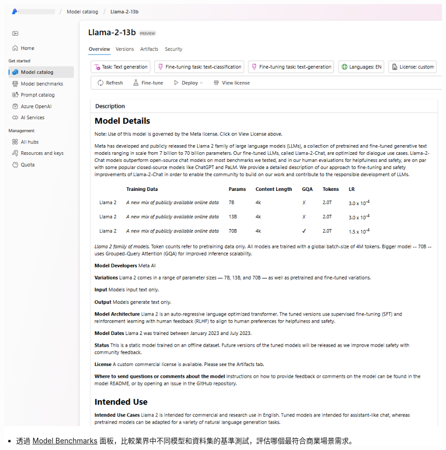 ![Model card](../../../translated_images/ModelCard.598051692c6e400d681a713ba7717e8b6e5e65f08d12131556fcec0f1789459b.tw.png)

- 透過 [Model Benchmarks](https://learn.microsoft.com/azure/ai-studio/how-to/model-benchmarks?WT.mc_id=academic-105485-koreyst) 面板，比較業界中不同模型和資料集的基準測試，評估哪個最符合商業場景需求。

